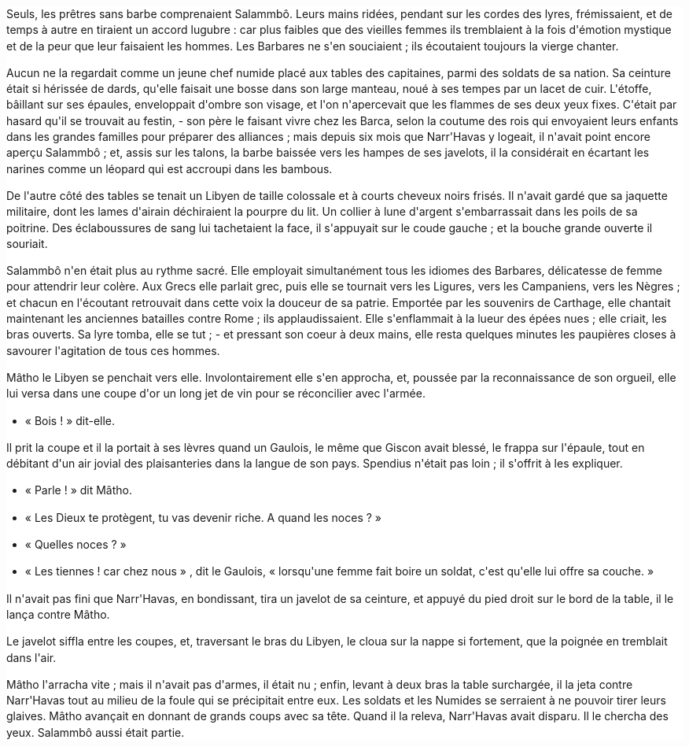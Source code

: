 Seuls, les prêtres sans barbe comprenaient Salammbô. Leurs mains ridées, pendant sur les cordes des lyres, frémissaient, et de temps à autre en tiraient un accord lugubre : car plus faibles que des vieilles femmes ils tremblaient à la fois d'émotion mystique et de la peur que leur faisaient les hommes. Les Barbares ne s'en souciaient ; ils écoutaient toujours la vierge chanter.

Aucun ne la regardait comme un jeune chef numide placé aux tables des capitaines, parmi des soldats de sa nation. Sa ceinture était si hérissée de dards, qu'elle faisait une bosse dans son large manteau, noué à ses tempes par un lacet de cuir. L'étoffe, bâillant sur ses épaules, enveloppait d'ombre son visage, et l'on n'apercevait que les flammes de ses deux yeux fixes. C'était par hasard qu'il se trouvait au festin, - son père le faisant vivre chez les Barca, selon la coutume des rois qui envoyaient leurs enfants dans les grandes familles pour préparer des alliances ; mais depuis six mois que Narr'Havas y logeait, il n'avait point encore aperçu Salammbô ; et, assis sur les talons, la barbe baissée vers les hampes de ses javelots, il la considérait en écartant les narines comme un léopard qui est accroupi dans les bambous.

De l'autre côté des tables se tenait un Libyen de taille colossale et à courts cheveux noirs frisés. Il n'avait gardé que sa jaquette militaire, dont les lames d'airain déchiraient la pourpre du lit. Un collier à lune d'argent s'embarrassait dans les poils de sa poitrine. Des éclaboussures de sang lui tachetaient la face, il s'appuyait sur le coude gauche ; et la bouche grande ouverte il souriait.

Salammbô n'en était plus au rythme sacré. Elle employait simultanément tous les idiomes des Barbares, délicatesse de femme pour attendrir leur colère. Aux Grecs elle parlait grec, puis elle se tournait vers les Ligures, vers les Campaniens, vers les Nègres ; et chacun en l'écoutant retrouvait dans cette voix la douceur de sa patrie. Emportée par les souvenirs de Carthage, elle chantait maintenant les anciennes batailles contre Rome ; ils applaudissaient. Elle s'enflammait à la lueur des épées nues ; elle criait, les bras ouverts. Sa lyre tomba, elle se tut ; - et pressant son coeur à deux mains, elle resta quelques minutes les paupières closes à savourer l'agitation de tous ces hommes.

Mâtho le Libyen se penchait vers elle. Involontairement elle s'en approcha, et, poussée par la reconnaissance de son orgueil, elle lui versa dans une coupe d'or un long jet de vin pour se réconcilier avec l'armée.

- « Bois ! » dit-elle.

Il prit la coupe et il la portait à ses lèvres quand un Gaulois, le même que Giscon avait blessé, le frappa sur l'épaule, tout en débitant d'un air jovial des plaisanteries dans la langue de son pays. Spendius n'était pas loin ; il s'offrit à les expliquer.

- « Parle ! » dit Mâtho.

- « Les Dieux te protègent, tu vas devenir riche. A quand les noces ? »

- « Quelles noces ? »

- « Les tiennes ! car chez nous » , dit le Gaulois, « lorsqu'une femme fait boire un soldat, c'est qu'elle lui offre sa couche. »

Il n'avait pas fini que Narr'Havas, en bondissant, tira un javelot de sa ceinture, et appuyé du pied droit sur le bord de la table, il le lança contre Mâtho.

Le javelot siffla entre les coupes, et, traversant le bras du Libyen, le cloua sur la nappe si fortement, que la poignée en tremblait dans l'air.

Mâtho l'arracha vite ; mais il n'avait pas d'armes, il était nu ; enfin, levant à deux bras la table surchargée, il la jeta contre Narr'Havas tout au milieu de la foule qui se précipitait entre eux. Les soldats et les Numides se serraient à ne pouvoir tirer leurs glaives. Mâtho avançait en donnant de grands coups avec sa tête. Quand il la releva, Narr'Havas avait disparu. Il le chercha des yeux. Salammbô aussi était partie.
